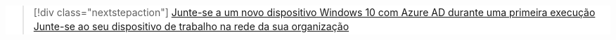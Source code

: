 > [!div class="nextstepaction"]
> [Junte-se a um novo dispositivo Windows 10 com Azure AD durante uma primeira execução](azuread-joined-devices-frx.md) 
>  [Junte-se ao seu dispositivo de trabalho na rede da sua organização](../user-help/user-help-join-device-on-network.md)


[1]: ./media/azureadjoin-plan/12.png
